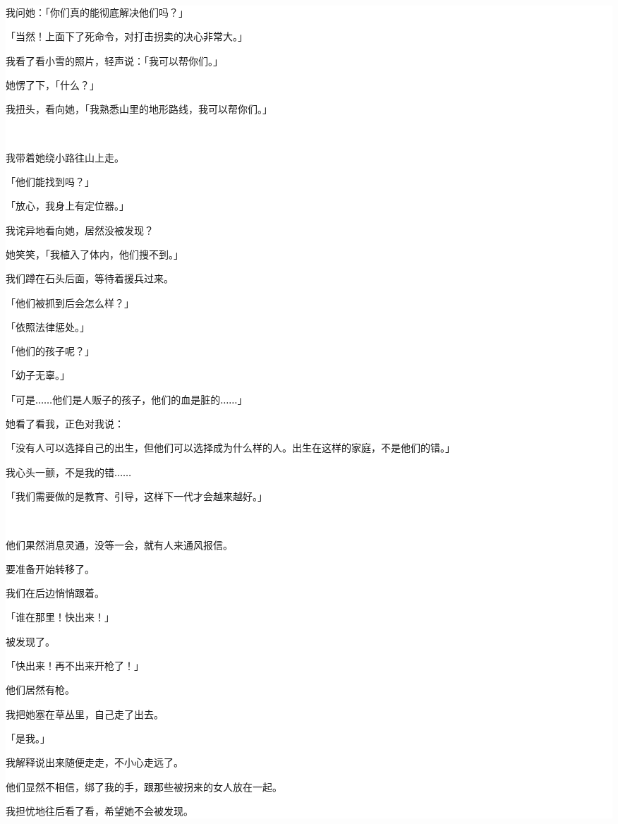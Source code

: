 我问她：「你们真的能彻底解决他们吗？」

「当然！上面下了死命令，对打击拐卖的决心非常大。」

我看了看小雪的照片，轻声说：「我可以帮你们。」

她愣了下，「什么？」

我扭头，看向她，「我熟悉山里的地形路线，我可以帮你们。」

 

我带着她绕小路往山上走。

「他们能找到吗？」

「放心，我身上有定位器。」

我诧异地看向她，居然没被发现？

她笑笑，「我植入了体内，他们搜不到。」

我们蹲在石头后面，等待着援兵过来。

「他们被抓到后会怎么样？」

「依照法律惩处。」

「他们的孩子呢？」

「幼子无辜。」

「可是……他们是人贩子的孩子，他们的血是脏的……」

她看了看我，正色对我说：

「没有人可以选择自己的出生，但他们可以选择成为什么样的人。出生在这样的家庭，不是他们的错。」

我心头一颤，不是我的错……

「我们需要做的是教育、引导，这样下一代才会越来越好。」

 

他们果然消息灵通，没等一会，就有人来通风报信。

要准备开始转移了。

我们在后边悄悄跟着。

「谁在那里！快出来！」

被发现了。

「快出来！再不出来开枪了！」

他们居然有枪。

我把她塞在草丛里，自己走了出去。

「是我。」

我解释说出来随便走走，不小心走远了。

他们显然不相信，绑了我的手，跟那些被拐来的女人放在一起。

我担忧地往后看了看，希望她不会被发现。
